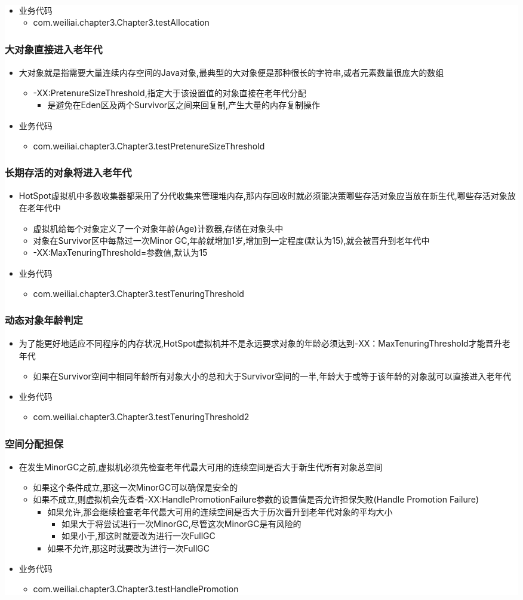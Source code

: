 - 业务代码
    - com.weiliai.chapter3.Chapter3.testAllocation

### 大对象直接进入老年代

- 大对象就是指需要大量连续内存空间的Java对象,最典型的大对象便是那种很长的字符串,或者元素数量很庞大的数组
    - -XX:PretenureSizeThreshold,指定大于该设置值的对象直接在老年代分配
        - 是避免在Eden区及两个Survivor区之间来回复制,产生大量的内存复制操作

- 业务代码
    - com.weiliai.chapter3.Chapter3.testPretenureSizeThreshold

### 长期存活的对象将进入老年代

- HotSpot虚拟机中多数收集器都采用了分代收集来管理堆内存,那内存回收时就必须能决策哪些存活对象应当放在新生代,哪些存活对象放在老年代中
    - 虚拟机给每个对象定义了一个对象年龄(Age)计数器,存储在对象头中
    - 对象在Survivor区中每熬过一次Minor GC,年龄就增加1岁,增加到一定程度(默认为15),就会被晋升到老年代中
    - -XX:MaxTenuringThreshold=参数值,默认为15

- 业务代码
    - com.weiliai.chapter3.Chapter3.testTenuringThreshold

### 动态对象年龄判定

- 为了能更好地适应不同程序的内存状况,HotSpot虚拟机并不是永远要求对象的年龄必须达到-XX：MaxTenuringThreshold才能晋升老年代
    - 如果在Survivor空间中相同年龄所有对象大小的总和大于Survivor空间的一半,年龄大于或等于该年龄的对象就可以直接进入老年代

- 业务代码
    - com.weiliai.chapter3.Chapter3.testTenuringThreshold2

### 空间分配担保

- 在发生MinorGC之前,虚拟机必须先检查老年代最大可用的连续空间是否大于新生代所有对象总空间
    - 如果这个条件成立,那这一次MinorGC可以确保是安全的
    - 如果不成立,则虚拟机会先查看-XX:HandlePromotionFailure参数的设置值是否允许担保失败(Handle Promotion Failure)
        - 如果允许,那会继续检查老年代最大可用的连续空间是否大于历次晋升到老年代对象的平均大小
            - 如果大于将尝试进行一次MinorGC,尽管这次MinorGC是有风险的
            - 如果小于,那这时就要改为进行一次FullGC
        - 如果不允许,那这时就要改为进行一次FullGC

- 业务代码
    - com.weiliai.chapter3.Chapter3.testHandlePromotion